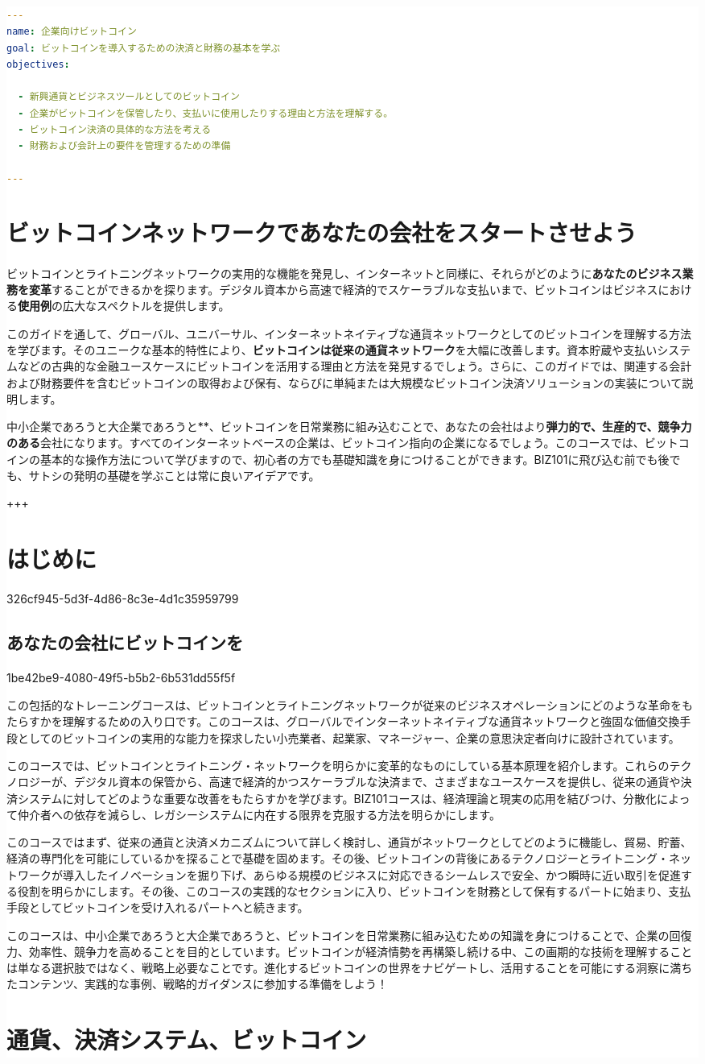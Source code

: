 ```yaml
---
name: 企業向けビットコイン
goal: ビットコインを導入するための決済と財務の基本を学ぶ
objectives: 

  - 新興通貨とビジネスツールとしてのビットコイン
  - 企業がビットコインを保管したり、支払いに使用したりする理由と方法を理解する。
  - ビットコイン決済の具体的な方法を考える
  - 財務および会計上の要件を管理するための準備

---
```

# ビットコインネットワークであなたの会社をスタートさせよう

ビットコインとライトニングネットワークの実用的な機能を発見し、インターネットと同様に、それらがどのように**あなたのビジネス業務を変革**することができるかを探ります。デジタル資本から高速で経済的でスケーラブルな支払いまで、ビットコインはビジネスにおける**使用例**の広大なスペクトルを提供します。

このガイドを通して、グローバル、ユニバーサル、インターネットネイティブな通貨ネットワークとしてのビットコインを理解する方法を学びます。そのユニークな基本的特性により、**ビットコインは従来の通貨ネットワーク**を大幅に改善します。資本貯蔵や支払いシステムなどの古典的な金融ユースケースにビットコインを活用する理由と方法を発見するでしょう。さらに、このガイドでは、関連する会計および財務要件を含むビットコインの取得および保有、ならびに単純または大規模なビットコイン決済ソリューションの実装について説明します。

中小企業であろうと大企業であろうと**、ビットコインを日常業務に組み込むことで、あなたの会社はより**弾力的で、生産的で、競争力のある**会社になります。すべてのインターネットベースの企業は、ビットコイン指向の企業になるでしょう。このコースでは、ビットコインの基本的な操作方法について学びますので、初心者の方でも基礎知識を身につけることができます。BIZ101に飛び込む前でも後でも、サトシの発明の基礎を学ぶことは常に良いアイデアです。

+++
# はじめに

<partId>326cf945-5d3f-4d86-8c3e-4d1c35959799</partId>

## あなたの会社にビットコインを

<chapterId>1be42be9-4080-49f5-b5b2-6b531dd55f5f</chapterId>

この包括的なトレーニングコースは、ビットコインとライトニングネットワークが従来のビジネスオペレーションにどのような革命をもたらすかを理解するための入り口です。このコースは、グローバルでインターネットネイティブな通貨ネットワークと強固な価値交換手段としてのビットコインの実用的な能力を探求したい小売業者、起業家、マネージャー、企業の意思決定者向けに設計されています。

このコースでは、ビットコインとライトニング・ネットワークを明らかに変革的なものにしている基本原理を紹介します。これらのテクノロジーが、デジタル資本の保管から、高速で経済的かつスケーラブルな決済まで、さまざまなユースケースを提供し、従来の通貨や決済システムに対してどのような重要な改善をもたらすかを学びます。BIZ101コースは、経済理論と現実の応用を結びつけ、分散化によって仲介者への依存を減らし、レガシーシステムに内在する限界を克服する方法を明らかにします。

このコースではまず、従来の通貨と決済メカニズムについて詳しく検討し、通貨がネットワークとしてどのように機能し、貿易、貯蓄、経済の専門化を可能にしているかを探ることで基礎を固めます。その後、ビットコインの背後にあるテクノロジーとライトニング・ネットワークが導入したイノベーションを掘り下げ、あらゆる規模のビジネスに対応できるシームレスで安全、かつ瞬時に近い取引を促進する役割を明らかにします。その後、このコースの実践的なセクションに入り、ビットコインを財務として保有するパートに始まり、支払手段としてビットコインを受け入れるパートへと続きます。

このコースは、中小企業であろうと大企業であろうと、ビットコインを日常業務に組み込むための知識を身につけることで、企業の回復力、効率性、競争力を高めることを目的としています。ビットコインが経済情勢を再構築し続ける中、この画期的な技術を理解することは単なる選択肢ではなく、戦略上必要なことです。進化するビットコインの世界をナビゲートし、活用することを可能にする洞察に満ちたコンテンツ、実践的な事例、戦略的ガイダンスに参加する準備をしよう！

# 通貨、決済システム、ビットコイン
